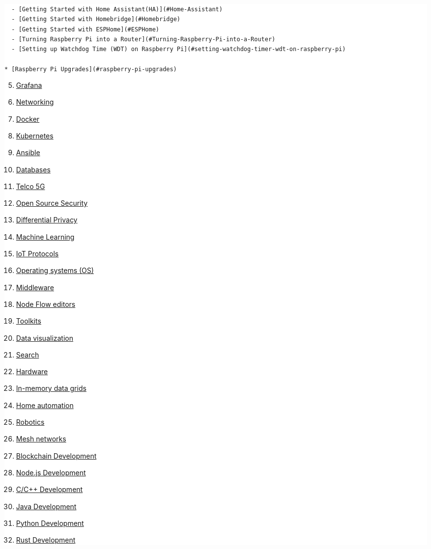       - [Getting Started with Home Assistant(HA)](#Home-Assistant)
      - [Getting Started with Homebridge](#Homebridge)
      - [Getting Started with ESPHome](#ESPHome)
      - [Turning Raspberry Pi into a Router](#Turning-Raspberry-Pi-into-a-Router)
      - [Setting up Watchdog Time (WDT) on Raspberry Pi](#setting-watchdog-timer-wdt-on-raspberry-pi)

    * [Raspberry Pi Upgrades](#raspberry-pi-upgrades)
    

5. [Grafana](https://github.com/mikeroyal/Self-Hosting-Guide#Grafana)

6. [Networking](https://github.com/mikeroyal/Self-Hosting-Guide#networking)

7. [Docker](https://github.com/mikeroyal/Self-Hosting-Guide#docker)

8. [Kubernetes](https://github.com/mikeroyal/Self-Hosting-Guide#kubernetes)

9. [Ansible](https://github.com/mikeroyal/Self-Hosting-Guide#ansible)

10. [Databases](https://github.com/mikeroyal/Self-Hosting-Guide#databases)

11. [Telco 5G](https://github.com/mikeroyal/Self-Hosting-Guide#telco-5g)

12. [Open Source Security](https://github.com/mikeroyal/Self-Hosting-Guide#open-source-security)

13. [Differential Privacy](https://github.com/mikeroyal/Self-Hosting-Guide#differential-privacy)

14. [Machine Learning](https://github.com/mikeroyal/Self-Hosting-Guide#machine-learning)

15. [IoT Protocols](https://github.com/mikeroyal/Self-Hosting-Guide#iot-protocols)

16. [Operating systems (OS)](https://github.com/mikeroyal/Self-Hosting-Guide#operating-systems)

17. [Middleware](https://github.com/mikeroyal/Self-Hosting-Guide#middleware)

18. [Node Flow editors](https://github.com/mikeroyal/Self-Hosting-Guide#node-flow-editors)

19. [Toolkits](https://github.com/mikeroyal/Self-Hosting-Guide#toolkits)

20. [Data visualization](https://github.com/mikeroyal/Self-Hosting-Guide#data-visualization)
 
21. [Search](https://github.com/mikeroyal/Self-Hosting-Guide#search)

22. [Hardware](https://github.com/mikeroyal/Self-Hosting-Guide#hardware)

23. [In-memory data grids](https://github.com/mikeroyal/Self-Hosting-Guide#in-memory-data-grids)

24. [Home automation](https://github.com/mikeroyal/Self-Hosting-Guide#home-automation)

25. [Robotics](https://github.com/mikeroyal/Self-Hosting-Guide#robotics)

26. [Mesh networks](https://github.com/mikeroyal/Self-Hosting-Guide#mesh-networks)

27. [Blockchain Development](https://github.com/mikeroyal/Self-Hosting-Guide#blockchain-development)

28. [Node.js Development](https://github.com/mikeroyal/Self-Hosting-Guide#nodejs-development)

29. [C/C++ Development](https://github.com/mikeroyal/Self-Hosting-Guide#cc-development)

30. [Java Development](https://github.com/mikeroyal/Self-Hosting-Guide#java-development)

31. [Python Development](https://github.com/mikeroyal/Self-Hosting-Guide#python-development)

32. [Rust Development](https://github.com/mikeroyal/Self-Hosting-Guide#rust-development)
